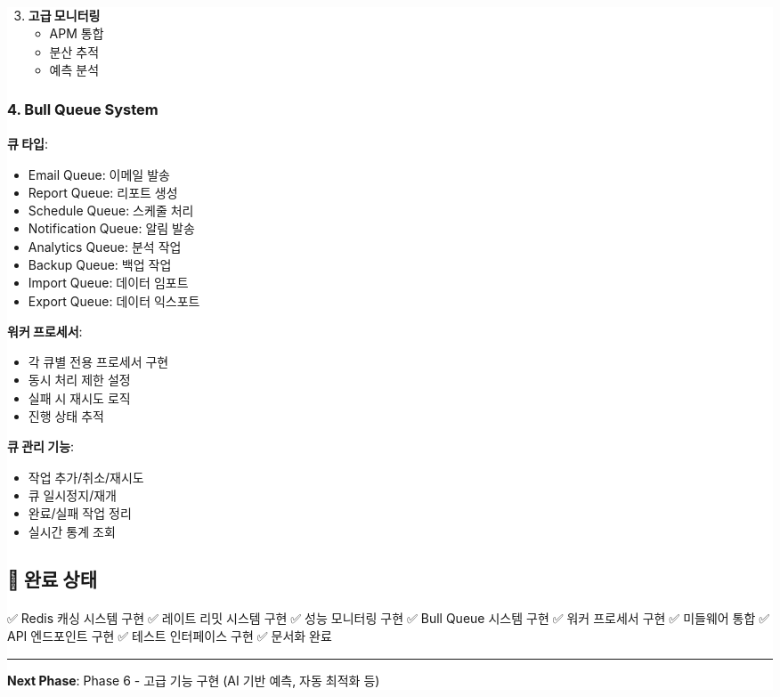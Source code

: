 3. **고급 모니터링**
   - APM 통합
   - 분산 추적
   - 예측 분석

### 4. Bull Queue System

**큐 타입**:
- Email Queue: 이메일 발송
- Report Queue: 리포트 생성
- Schedule Queue: 스케줄 처리
- Notification Queue: 알림 발송
- Analytics Queue: 분석 작업
- Backup Queue: 백업 작업
- Import Queue: 데이터 임포트
- Export Queue: 데이터 익스포트

**워커 프로세서**:
- 각 큐별 전용 프로세서 구현
- 동시 처리 제한 설정
- 실패 시 재시도 로직
- 진행 상태 추적

**큐 관리 기능**:
- 작업 추가/취소/재시도
- 큐 일시정지/재개
- 완료/실패 작업 정리
- 실시간 통계 조회

## 🎯 완료 상태

✅ Redis 캐싱 시스템 구현
✅ 레이트 리밋 시스템 구현
✅ 성능 모니터링 구현
✅ Bull Queue 시스템 구현
✅ 워커 프로세서 구현
✅ 미들웨어 통합
✅ API 엔드포인트 구현
✅ 테스트 인터페이스 구현
✅ 문서화 완료

---

**Next Phase**: Phase 6 - 고급 기능 구현 (AI 기반 예측, 자동 최적화 등)